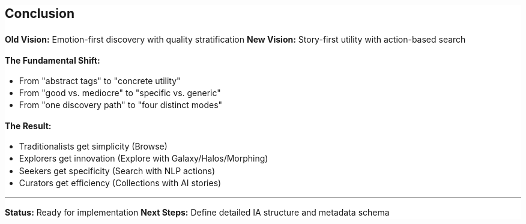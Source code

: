 
## Conclusion

**Old Vision:** Emotion-first discovery with quality stratification
**New Vision:** Story-first utility with action-based search

**The Fundamental Shift:**
- From "abstract tags" to "concrete utility"
- From "good vs. mediocre" to "specific vs. generic"
- From "one discovery path" to "four distinct modes"

**The Result:**
- Traditionalists get simplicity (Browse)
- Explorers get innovation (Explore with Galaxy/Halos/Morphing)
- Seekers get specificity (Search with NLP actions)
- Curators get efficiency (Collections with AI stories)

---

**Status:** Ready for implementation
**Next Steps:** Define detailed IA structure and metadata schema

